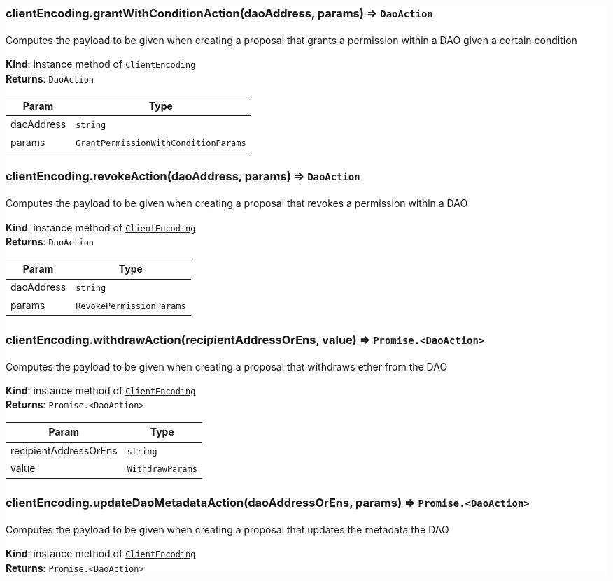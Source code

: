 <a name="clientencodinggrantwithconditionaction"></a>

### clientEncoding.grantWithConditionAction(daoAddress, params) ⇒ <code>DaoAction</code>
<p>Computes the payload to be given when creating a proposal that grants a permission within a DAO given a certain condition</p>

**Kind**: instance method of [<code>ClientEncoding</code>](#clientencoding)  
**Returns**: <code>DaoAction</code>  

| Param | Type |
| --- | --- |
| daoAddress | <code>string</code> | 
| params | <code>GrantPermissionWithConditionParams</code> | 

<a name="clientencodingrevokeaction"></a>

### clientEncoding.revokeAction(daoAddress, params) ⇒ <code>DaoAction</code>
<p>Computes the payload to be given when creating a proposal that revokes a permission within a DAO</p>

**Kind**: instance method of [<code>ClientEncoding</code>](#clientencoding)  
**Returns**: <code>DaoAction</code>  

| Param | Type |
| --- | --- |
| daoAddress | <code>string</code> | 
| params | <code>RevokePermissionParams</code> | 

<a name="clientencodingwithdrawaction"></a>

### clientEncoding.withdrawAction(recipientAddressOrEns, value) ⇒ <code>Promise.&lt;DaoAction&gt;</code>
<p>Computes the payload to be given when creating a proposal that withdraws ether from the DAO</p>

**Kind**: instance method of [<code>ClientEncoding</code>](#clientencoding)  
**Returns**: <code>Promise.&lt;DaoAction&gt;</code>  

| Param | Type |
| --- | --- |
| recipientAddressOrEns | <code>string</code> | 
| value | <code>WithdrawParams</code> | 

<a name="clientencodingupdatedaometadataaction"></a>

### clientEncoding.updateDaoMetadataAction(daoAddressOrEns, params) ⇒ <code>Promise.&lt;DaoAction&gt;</code>
<p>Computes the payload to be given when creating a proposal that updates the metadata the DAO</p>

**Kind**: instance method of [<code>ClientEncoding</code>](#clientencoding)  
**Returns**: <code>Promise.&lt;DaoAction&gt;</code>  
